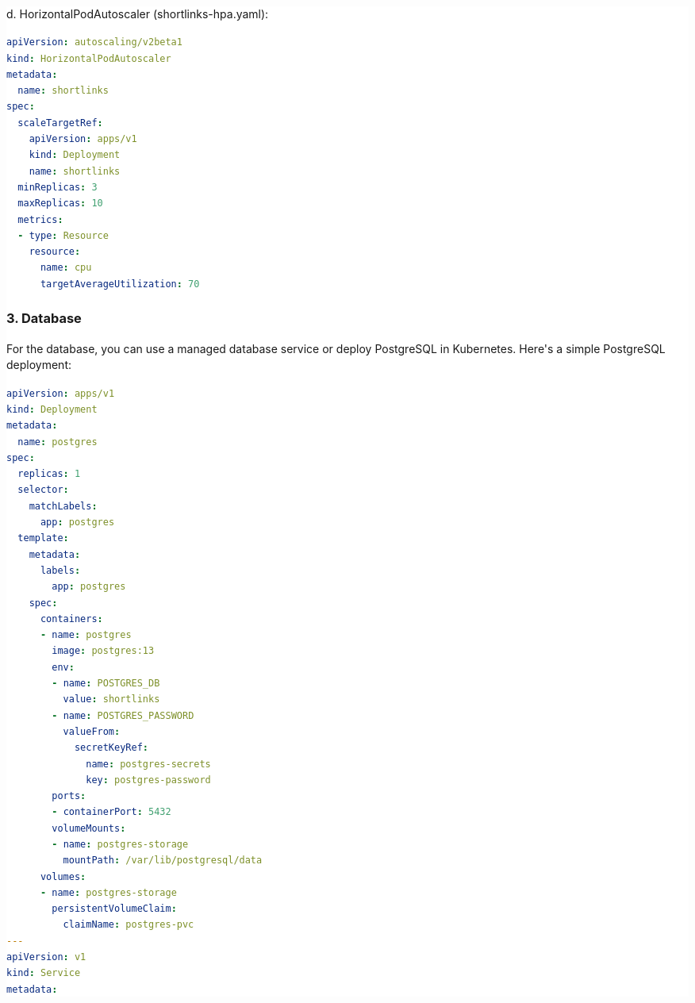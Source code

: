 d. HorizontalPodAutoscaler (shortlinks-hpa.yaml):

```yaml
apiVersion: autoscaling/v2beta1
kind: HorizontalPodAutoscaler
metadata:
  name: shortlinks
spec:
  scaleTargetRef:
    apiVersion: apps/v1
    kind: Deployment
    name: shortlinks
  minReplicas: 3
  maxReplicas: 10
  metrics:
  - type: Resource
    resource:
      name: cpu
      targetAverageUtilization: 70
```

### 3. Database

For the database, you can use a managed database service or deploy PostgreSQL in Kubernetes. Here's a simple PostgreSQL deployment:

```yaml
apiVersion: apps/v1
kind: Deployment
metadata:
  name: postgres
spec:
  replicas: 1
  selector:
    matchLabels:
      app: postgres
  template:
    metadata:
      labels:
        app: postgres
    spec:
      containers:
      - name: postgres
        image: postgres:13
        env:
        - name: POSTGRES_DB
          value: shortlinks
        - name: POSTGRES_PASSWORD
          valueFrom:
            secretKeyRef:
              name: postgres-secrets
              key: postgres-password
        ports:
        - containerPort: 5432
        volumeMounts:
        - name: postgres-storage
          mountPath: /var/lib/postgresql/data
      volumes:
      - name: postgres-storage
        persistentVolumeClaim:
          claimName: postgres-pvc
---
apiVersion: v1
kind: Service
metadata:
```